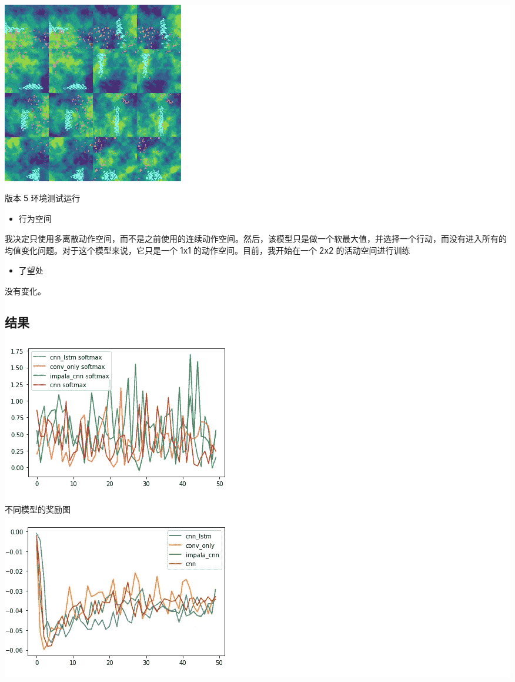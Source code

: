 ![](img/3eff2ef50759684a4e2097dda52b602e.png)

版本 5 环境测试运行

*   行为空间

我决定只使用多离散动作空间，而不是之前使用的连续动作空间。然后，该模型只是做一个软最大值，并选择一个行动，而没有进入所有的均值变化问题。对于这个模型来说，它只是一个 1x1 的动作空间。目前，我开始在一个 2x2 的活动空间进行训练

*   了望处

没有变化。

## 结果

![](img/11145ad47553d1b2d74aa3b896f6beb0.png)

不同模型的奖励图

![](img/6f420c11ffe6b2229656b4b3b1b4bad6.png)

